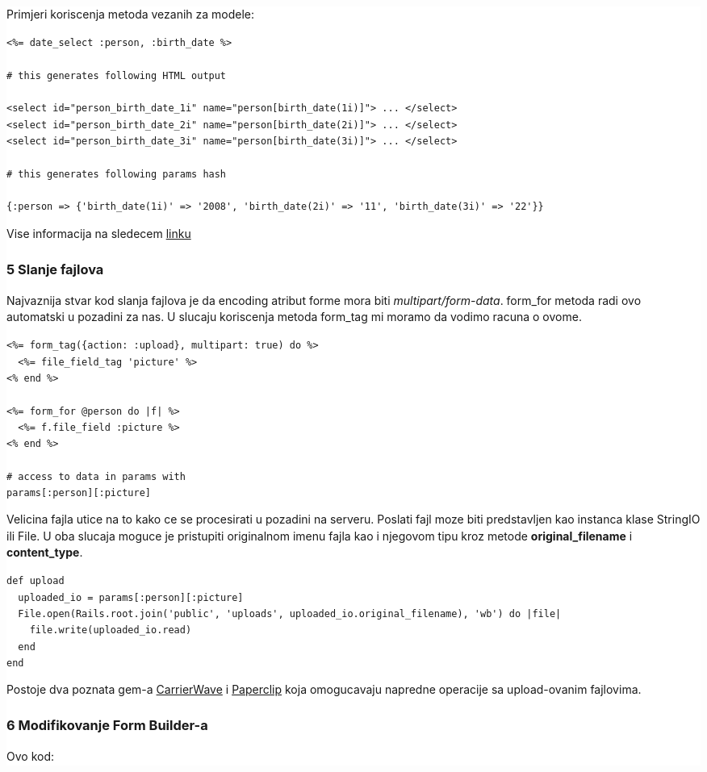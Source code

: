 Primjeri koriscenja metoda vezanih za modele:

    <%= date_select :person, :birth_date %>

    # this generates following HTML output

    <select id="person_birth_date_1i" name="person[birth_date(1i)]"> ... </select>
    <select id="person_birth_date_2i" name="person[birth_date(2i)]"> ... </select>
    <select id="person_birth_date_3i" name="person[birth_date(3i)]"> ... </select>

    # this generates following params hash
    
    {:person => {'birth_date(1i)' => '2008', 'birth_date(2i)' => '11', 'birth_date(3i)' => '22'}}

Vise informacija na sledecem [linku](http://api.rubyonrails.org/classes/ActionView/Helpers/DateHelper.html)

### 5 Slanje fajlova

Najvaznija stvar kod slanja fajlova je da encoding atribut forme mora biti *multipart/form-data*. form_for metoda radi ovo automatski u pozadini za nas. U slucaju koriscenja metoda form_tag mi moramo da vodimo racuna o ovome.
   
    <%= form_tag({action: :upload}, multipart: true) do %>
      <%= file_field_tag 'picture' %>
    <% end %>
     
    <%= form_for @person do |f| %>
      <%= f.file_field :picture %>
    <% end %>

    # access to data in params with
    params[:person][:picture]

Velicina fajla utice na to kako ce se procesirati u pozadini na serveru. Poslati fajl moze biti predstavljen kao instanca klase StringIO ili File. U oba slucaja moguce je pristupiti originalnom imenu fajla kao i njegovom tipu kroz metode **original_filename** i **content_type**.

    def upload
      uploaded_io = params[:person][:picture]
      File.open(Rails.root.join('public', 'uploads', uploaded_io.original_filename), 'wb') do |file|
        file.write(uploaded_io.read)
      end
    end

Postoje dva poznata gem-a [CarrierWave](https://github.com/carrierwaveuploader/carrierwave) i [Paperclip](https://github.com/thoughtbot/paperclip) koja omogucavaju napredne operacije sa upload-ovanim fajlovima.

### 6 Modifikovanje Form Builder-a

Ovo kod:
